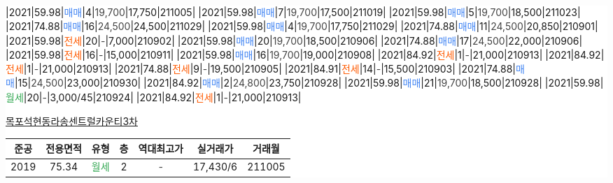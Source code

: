 |2021|59.98|<span style="color:#4285f3">매매</span>|4|<span style="color:#444444">19,700</span>|17,750|211005|
|2021|59.98|<span style="color:#4285f3">매매</span>|7|<span style="color:#444444">19,700</span>|17,500|211019|
|2021|59.98|<span style="color:#4285f3">매매</span>|5|<span style="color:#444444">19,700</span>|18,500|211023|
|2021|74.88|<span style="color:#4285f3">매매</span>|16|<span style="color:#444444">24,500</span>|24,500|211029|
|2021|59.98|<span style="color:#4285f3">매매</span>|4|<span style="color:#444444">19,700</span>|17,750|211029|
|2021|74.88|<span style="color:#4285f3">매매</span>|11|<span style="color:#444444">24,500</span>|20,850|210901|
|2021|59.98|<span style="color:#ff5a00">전세</span>|20|<span style="color:#444444">-</span>|7,000|210902|
|2021|59.98|<span style="color:#4285f3">매매</span>|20|<span style="color:#444444">19,700</span>|18,500|210906|
|2021|74.88|<span style="color:#4285f3">매매</span>|17|<span style="color:#444444">24,500</span>|22,000|210906|
|2021|59.98|<span style="color:#ff5a00">전세</span>|16|<span style="color:#444444">-</span>|15,000|210911|
|2021|59.98|<span style="color:#4285f3">매매</span>|16|<span style="color:#444444">19,700</span>|19,000|210908|
|2021|84.92|<span style="color:#ff5a00">전세</span>|1|<span style="color:#444444">-</span>|21,000|210913|
|2021|84.92|<span style="color:#ff5a00">전세</span>|1|<span style="color:#444444">-</span>|21,000|210913|
|2021|74.88|<span style="color:#ff5a00">전세</span>|9|<span style="color:#444444">-</span>|19,500|210905|
|2021|84.91|<span style="color:#ff5a00">전세</span>|14|<span style="color:#444444">-</span>|15,500|210903|
|2021|74.88|<span style="color:#4285f3">매매</span>|15|<span style="color:#444444">24,500</span>|23,000|210930|
|2021|84.92|<span style="color:#4285f3">매매</span>|2|<span style="color:#444444">24,800</span>|23,750|210928|
|2021|59.98|<span style="color:#4285f3">매매</span>|21|<span style="color:#444444">19,700</span>|18,500|210928|
|2021|59.98|<span style="color:#34a853">월세</span>|20|<span style="color:#444444">-</span>|3,000/45|210924|
|2021|84.92|<span style="color:#ff5a00">전세</span>|1|<span style="color:#444444">-</span>|21,000|210913|


<script async src="//pagead2.googlesyndication.com/pagead/js/adsbygoogle.js"></script>

<ins class="adsbygoogle"
     style="display:block"
     data-ad-client="ca-pub-2446590836940007"
     data-ad-slot="1659523306"
     data-ad-format="auto"
     data-full-width-responsive="true"></ins>
<script>
(adsbygoogle = window.adsbygoogle || []).push({});
</script>


[목포석현동라송센트럴카운티3차](https://search.naver.com/search.naver?query=%EC%A0%84%EB%9D%BC%EB%82%A8%EB%8F%84+%EB%AA%A9%ED%8F%AC%EC%8B%9C+%EC%84%9D%ED%98%84%EB%8F%99+%EB%AA%A9%ED%8F%AC%EC%84%9D%ED%98%84%EB%8F%99%EB%9D%BC%EC%86%A1%EC%84%BC%ED%8A%B8%EB%9F%B4%EC%B9%B4%EC%9A%B4%ED%8B%B03%EC%B0%A8)

|준공|전용면적|유형|층|역대최고가|실거래가|거래월|
|:---:|:---:|:---:|:---:|:---:|:---:|:---:|
|2019|75.34|<span style="color:#34a853">월세</span>|2|<span style="color:#444444">-</span>|17,430/6|211005|
